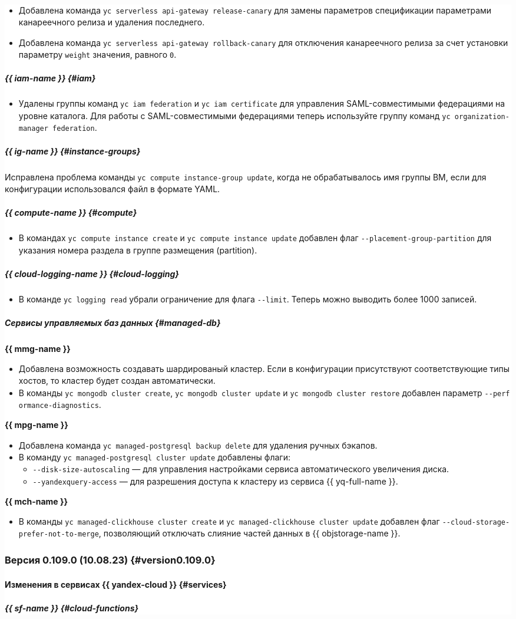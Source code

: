 * Добавлена команда `yc serverless api-gateway release-canary` для замены параметров спецификации параметрами канареечного релиза и удаления последнего.

* Добавлена команда `yc serverless api-gateway rollback-canary` для отключения канареечного релиза за счет установки параметру `weight` значения, равного `0`.



##### {{ iam-name }} {#iam}

* Удалены группы команд `yc iam federation` и `yc iam certificate` для управления SAML-совместимыми федерациями на уровне каталога. Для работы с SAML-совместимыми федерациями теперь используйте группу команд `yc organization-manager federation`.


##### {{ ig-name }} {#instance-groups}

Исправлена проблема команды `yc compute instance-group update`, когда не обрабатывалось имя группы ВМ, если для конфигурации использовался файл в формате YAML.

##### {{ compute-name }} {#compute}

* В командах `yc compute instance create` и `yc compute instance update` добавлен флаг `--placement-group-partition` для указания номера раздела в группе размещения (partition).


##### {{ cloud-logging-name }} {#cloud-logging}

* В команде `yc logging read` убрали ограничение для флага `--limit`. Теперь можно выводить более 1000 записей.


##### Сервисы управляемых баз данных {#managed-db}

**{{ mmg-name }}**

* Добавлена возможность создавать шардированый кластер. Если в конфигурации присутствуют соответствующие типы хостов, то кластер будет создан автоматически.
* В команды `yc mongodb cluster create`, `yc mongodb cluster update` и `yc mongodb cluster restore` добавлен параметр `--performance-diagnostics`.

**{{ mpg-name }}**

* Добавлена команда `yc managed-postgresql backup delete` для удаления ручных бэкапов.
* В команду `yc managed-postgresql cluster update` добавлены флаги:
  * `--disk-size-autoscaling` — для управления настройками сервиса автоматического увеличения диска.
  * `--yandexquery-access` — для разрешения доступа к кластеру из сервиса {{ yq-full-name }}.

**{{ mch-name }}**

* В команды `yc managed-clickhouse cluster create` и `yc managed-clickhouse cluster update` добавлен флаг `--cloud-storage-prefer-not-to-merge`, позволяющий отключать слияние частей данных в {{ objstorage-name }}.

### Версия 0.109.0 (10.08.23) {#version0.109.0}

#### Изменения в сервисах {{ yandex-cloud }} {#services}

##### {{ sf-name }} {#cloud-functions}
